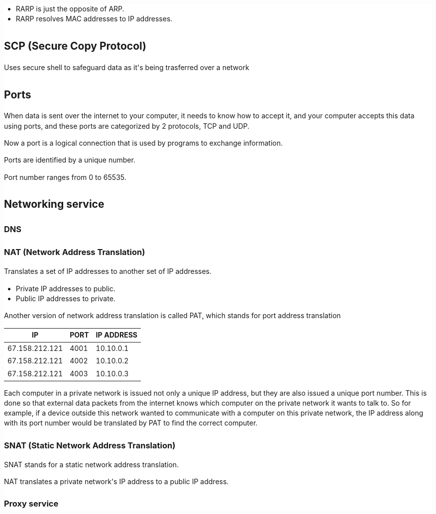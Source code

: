 - RARP is just the opposite of ARP.
- RARP resolves MAC addresses to IP addresses.

## SCP (Secure Copy Protocol)

Uses secure shell to safeguard data as it's being trasferred over a network

## Ports

When data is sent over the internet to your computer, it needs to know how to accept it, and your computer accepts this data using ports, and these ports are categorized by 2 protocols, TCP and UDP.

Now a port is a logical connection that is used by programs to exchange information.

Ports are identified by a unique number.

Port number ranges from 0 to 65535.

## Networking service

### DNS

### NAT (Network Address Translation)

Translates a set of IP addresses to another set of IP addresses. 

- Private IP addresses to public.
- Public IP addresses to private.

Another version of network address translation is called PAT, which stands for port address translation

|IP|PORT|IP ADDRESS|
|-|-|-|
|67.158.212.121|4001|10.10.0.1|
|67.158.212.121|4002|10.10.0.2|
|67.158.212.121|4003|10.10.0.3|

Each computer in a private network is issued not only a unique IP address, but they are also issued a unique port number. This is done so that external data packets from the internet knows which computer on the private network it wants to talk to. So for example, if a device outside this network wanted to communicate with a computer on this private network, the IP address along with its port number would be translated by PAT to find the correct computer.

### SNAT (Static Network Address Translation)

SNAT stands for a static network address translation.

NAT translates a private network's IP address to a public IP address.

### Proxy service
